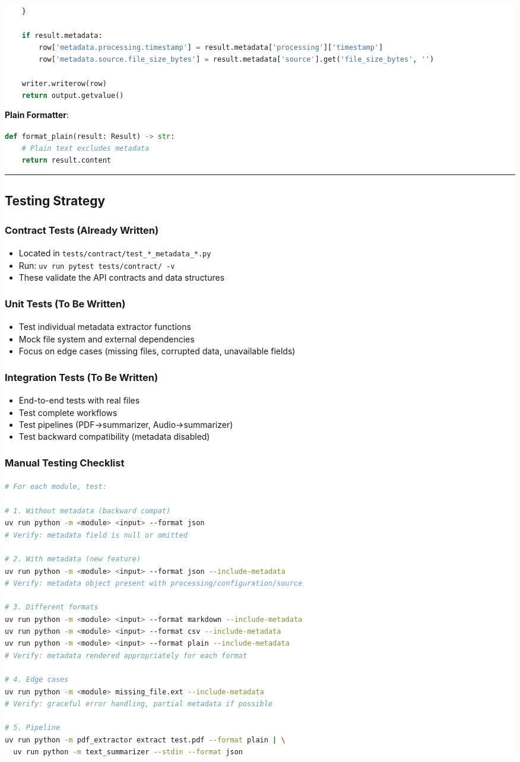 ```python
    }

    if result.metadata:
        row['metadata.processing.timestamp'] = result.metadata['processing']['timestamp']
        row['metadata.source.file_size_bytes'] = result.metadata['source'].get('file_size_bytes', '')

    writer.writerow(row)
    return output.getvalue()
```

**Plain Formatter**:
```python
def format_plain(result: Result) -> str:
    # Plain text excludes metadata
    return result.content
```

---

## Testing Strategy

### Contract Tests (Already Written)
- Located in `tests/contract/test_*_metadata_*.py`
- Run: `uv run pytest tests/contract/ -v`
- These validate the API contracts and data structures

### Unit Tests (To Be Written)
- Test individual metadata extractor functions
- Mock file system and external dependencies
- Focus on edge cases (missing files, corrupted data, unavailable fields)

### Integration Tests (To Be Written)
- End-to-end tests with real files
- Test complete workflows
- Test pipelines (PDF→summarizer, Audio→summarizer)
- Test backward compatibility (metadata disabled)

### Manual Testing Checklist
```bash
# For each module, test:

# 1. Without metadata (backward compat)
uv run python -m <module> <input> --format json
# Verify: metadata field is null or omitted

# 2. With metadata (new feature)
uv run python -m <module> <input> --format json --include-metadata
# Verify: metadata object present with processing/configuration/source

# 3. Different formats
uv run python -m <module> <input> --format markdown --include-metadata
uv run python -m <module> <input> --format csv --include-metadata
uv run python -m <module> <input> --format plain --include-metadata
# Verify: metadata rendered appropriately for each format

# 4. Edge cases
uv run python -m <module> missing_file.ext --include-metadata
# Verify: graceful error handling, partial metadata if possible

# 5. Pipeline
uv run python -m pdf_extractor extract test.pdf --format plain | \
  uv run python -m text_summarizer --stdin --format json
```